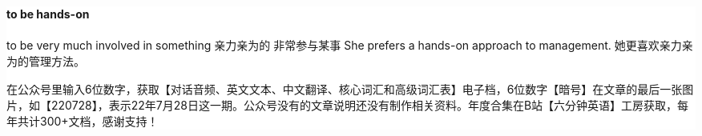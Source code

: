 #### to be hands-on
to be very much involved in something
亲力亲为的
非常参与某事
She prefers a hands-on approach to management.
她更喜欢亲力亲为的管理方法。

在公众号里输入6位数字，获取【对话音频、英文文本、中文翻译、核心词汇和高级词汇表】电子档，6位数字【暗号】在文章的最后一张图片，如【220728】，表示22年7月28日这一期。公众号没有的文章说明还没有制作相关资料。年度合集在B站【六分钟英语】工房获取，每年共计300+文档，感谢支持！
